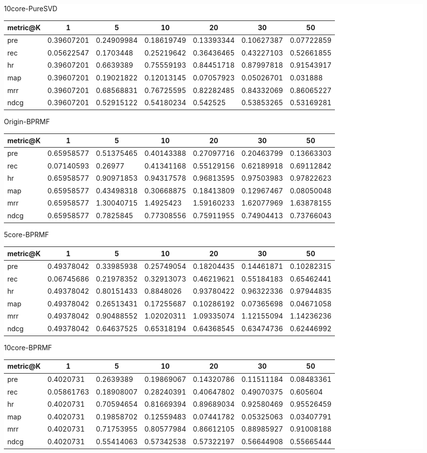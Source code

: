 10core-PureSVD

| metric@K | 1          | 5          | 10         | 20         | 30         | 50         |
| -------- | ---------- | ---------- | ---------- | ---------- | ---------- | ---------- |
| pre      | 0.39607201 | 0.24909984 | 0.18619749 | 0.13393344 | 0.10627387 | 0.07722859 |
| rec      | 0.05622547 | 0.1703448  | 0.25219642 | 0.36436465 | 0.43227103 | 0.52661855 |
| hr       | 0.39607201 | 0.6639389  | 0.75559193 | 0.84451718 | 0.87997818 | 0.91543917 |
| map      | 0.39607201 | 0.19021822 | 0.12013145 | 0.07057923 | 0.05026701 | 0.031888   |
| mrr      | 0.39607201 | 0.68568831 | 0.76725595 | 0.82282485 | 0.84332069 | 0.86065227 |
| ndcg     | 0.39607201 | 0.52915122 | 0.54180234 | 0.542525   | 0.53853265 | 0.53169281 |

Origin-BPRMF

| metric@K | 1          | 5          | 10         | 20         | 30         | 50         |
| -------- | ---------- | ---------- | ---------- | ---------- | ---------- | ---------- |
| pre      | 0.65958577 | 0.51375465 | 0.40143388 | 0.27097716 | 0.20463799 | 0.13663303 |
| rec      | 0.07140593 | 0.26977    | 0.41341168 | 0.55129156 | 0.62189918 | 0.69112842 |
| hr       | 0.65958577 | 0.90971853 | 0.94317578 | 0.96813595 | 0.97503983 | 0.97822623 |
| map      | 0.65958577 | 0.43498318 | 0.30668875 | 0.18413809 | 0.12967467 | 0.08050048 |
| mrr      | 0.65958577 | 1.30040715 | 1.4925423  | 1.59160233 | 1.62077969 | 1.63878155 |
| ndcg     | 0.65958577 | 0.7825845  | 0.77308556 | 0.75911955 | 0.74904413 | 0.73766043 |

5core-BPRMF

| metric@K | 1          | 5          | 10         | 20         | 30         | 50         |
| -------- | ---------- | ---------- | ---------- | ---------- | ---------- | ---------- |
| pre      | 0.49378042 | 0.33985938 | 0.25749054 | 0.18204435 | 0.14461871 | 0.10282315 |
| rec      | 0.06745686 | 0.21978352 | 0.32913073 | 0.46219621 | 0.55184183 | 0.65462441 |
| hr       | 0.49378042 | 0.80151433 | 0.8848026  | 0.93780422 | 0.96322336 | 0.97944835 |
| map      | 0.49378042 | 0.26513431 | 0.17255687 | 0.10286192 | 0.07365698 | 0.04671058 |
| mrr      | 0.49378042 | 0.90488552 | 1.02020311 | 1.09335074 | 1.12155094 | 1.14236236 |
| ndcg     | 0.49378042 | 0.64637525 | 0.65318194 | 0.64368545 | 0.63474736 | 0.62446992 |

10core-BPRMF

| metric@K | 1          | 5          | 10         | 20         | 30         | 50         |
| -------- | ---------- | ---------- | ---------- | ---------- | ---------- | ---------- |
| pre      | 0.4020731  | 0.2639389  | 0.19869067 | 0.14320786 | 0.11511184 | 0.08483361 |
| rec      | 0.05861763 | 0.18908007 | 0.28240391 | 0.40647802 | 0.49070375 | 0.605604   |
| hr       | 0.4020731  | 0.70594654 | 0.81669394 | 0.89689034 | 0.92580469 | 0.95526459 |
| map      | 0.4020731  | 0.19858702 | 0.12559483 | 0.07441782 | 0.05325063 | 0.03407791 |
| mrr      | 0.4020731  | 0.71753955 | 0.80577984 | 0.86612105 | 0.88985927 | 0.91008188 |
| ndcg     | 0.4020731  | 0.55414063 | 0.57342538 | 0.57322197 | 0.56644908 | 0.55665444 |
